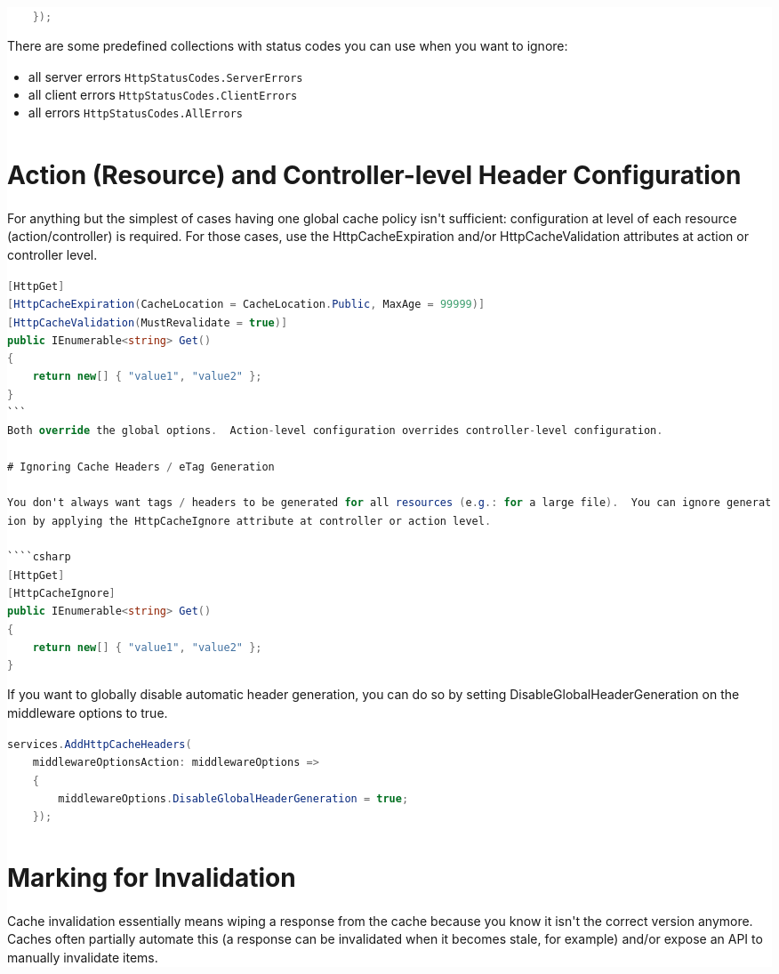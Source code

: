 ````csharp
    });
````

There are some predefined collections with status codes you can use when you want to ignore:
- all server errors `HttpStatusCodes.ServerErrors`
- all client errors `HttpStatusCodes.ClientErrors`
- all errors `HttpStatusCodes.AllErrors`

# Action (Resource) and Controller-level Header Configuration

For anything but the simplest of cases having one global cache policy isn't sufficient: configuration at level of each resource (action/controller) is required.  For those cases, use the HttpCacheExpiration and/or HttpCacheValidation attributes at action or controller level.  

````csharp
[HttpGet]
[HttpCacheExpiration(CacheLocation = CacheLocation.Public, MaxAge = 99999)]
[HttpCacheValidation(MustRevalidate = true)]
public IEnumerable<string> Get()
{
    return new[] { "value1", "value2" };
}
```
Both override the global options.  Action-level configuration overrides controller-level configuration.

# Ignoring Cache Headers / eTag Generation

You don't always want tags / headers to be generated for all resources (e.g.: for a large file).  You can ignore generation by applying the HttpCacheIgnore attribute at controller or action level. 

````csharp
[HttpGet]
[HttpCacheIgnore]
public IEnumerable<string> Get()
{
    return new[] { "value1", "value2" };
}
````

If you want to globally disable automatic header generation, you can do so by setting DisableGlobalHeaderGeneration on the middleware options to true.

````csharp
services.AddHttpCacheHeaders(     
    middlewareOptionsAction: middlewareOptions => 
    {
        middlewareOptions.DisableGlobalHeaderGeneration = true;
    });
````

# Marking for Invalidation
Cache invalidation essentially means wiping a response from the cache because you know it isn't the correct version anymore. Caches often partially automate this (a response can be invalidated when it becomes stale, for example) and/or expose an API to manually invalidate items.  
